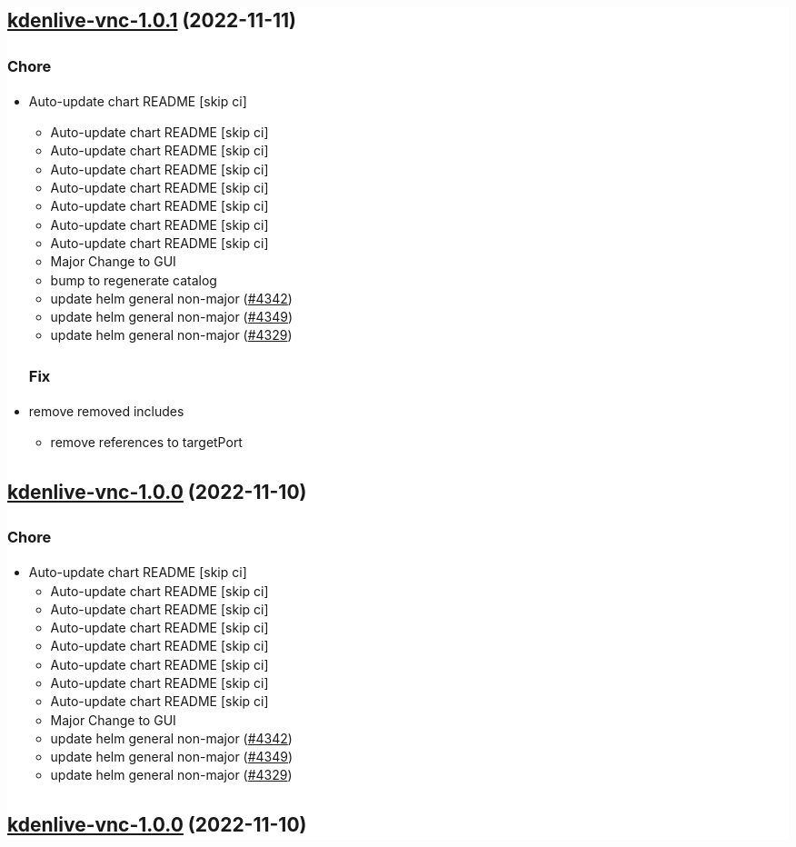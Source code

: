 

## [kdenlive-vnc-1.0.1](https://github.com/truecharts/charts/compare/kdenlive-vnc-0.0.34...kdenlive-vnc-1.0.1) (2022-11-11)

### Chore

- Auto-update chart README [skip ci]
  - Auto-update chart README [skip ci]
  - Auto-update chart README [skip ci]
  - Auto-update chart README [skip ci]
  - Auto-update chart README [skip ci]
  - Auto-update chart README [skip ci]
  - Auto-update chart README [skip ci]
  - Auto-update chart README [skip ci]
  - Major Change to GUI
  - bump to regenerate catalog
  - update helm general non-major ([#4342](https://github.com/truecharts/charts/issues/4342))
  - update helm general non-major ([#4349](https://github.com/truecharts/charts/issues/4349))
  - update helm general non-major ([#4329](https://github.com/truecharts/charts/issues/4329))
  
  ### Fix

- remove removed includes
  - remove references to targetPort
  
  


## [kdenlive-vnc-1.0.0](https://github.com/truecharts/charts/compare/kdenlive-vnc-0.0.34...kdenlive-vnc-1.0.0) (2022-11-10)

### Chore

- Auto-update chart README [skip ci]
  - Auto-update chart README [skip ci]
  - Auto-update chart README [skip ci]
  - Auto-update chart README [skip ci]
  - Auto-update chart README [skip ci]
  - Auto-update chart README [skip ci]
  - Auto-update chart README [skip ci]
  - Auto-update chart README [skip ci]
  - Major Change to GUI
  - update helm general non-major ([#4342](https://github.com/truecharts/charts/issues/4342))
  - update helm general non-major ([#4349](https://github.com/truecharts/charts/issues/4349))
  - update helm general non-major ([#4329](https://github.com/truecharts/charts/issues/4329))
  
  


## [kdenlive-vnc-1.0.0](https://github.com/truecharts/charts/compare/kdenlive-vnc-0.0.34...kdenlive-vnc-1.0.0) (2022-11-10)
